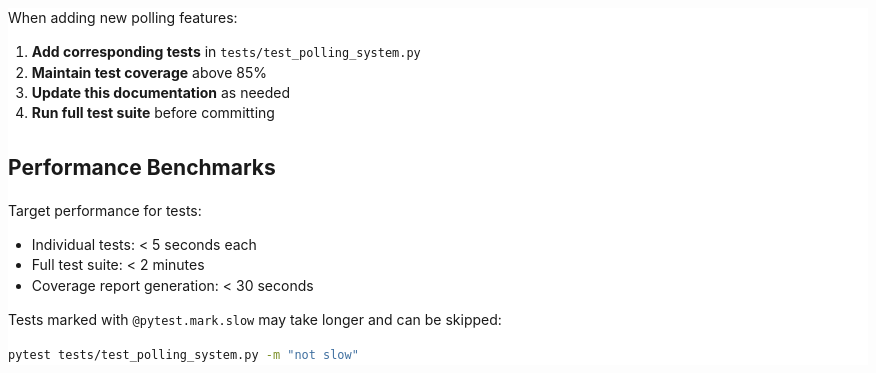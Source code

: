 When adding new polling features:

1. **Add corresponding tests** in `tests/test_polling_system.py`
2. **Maintain test coverage** above 85%
3. **Update this documentation** as needed
4. **Run full test suite** before committing

## Performance Benchmarks

Target performance for tests:
- Individual tests: < 5 seconds each
- Full test suite: < 2 minutes
- Coverage report generation: < 30 seconds

Tests marked with `@pytest.mark.slow` may take longer and can be skipped:
```bash
pytest tests/test_polling_system.py -m "not slow"
```